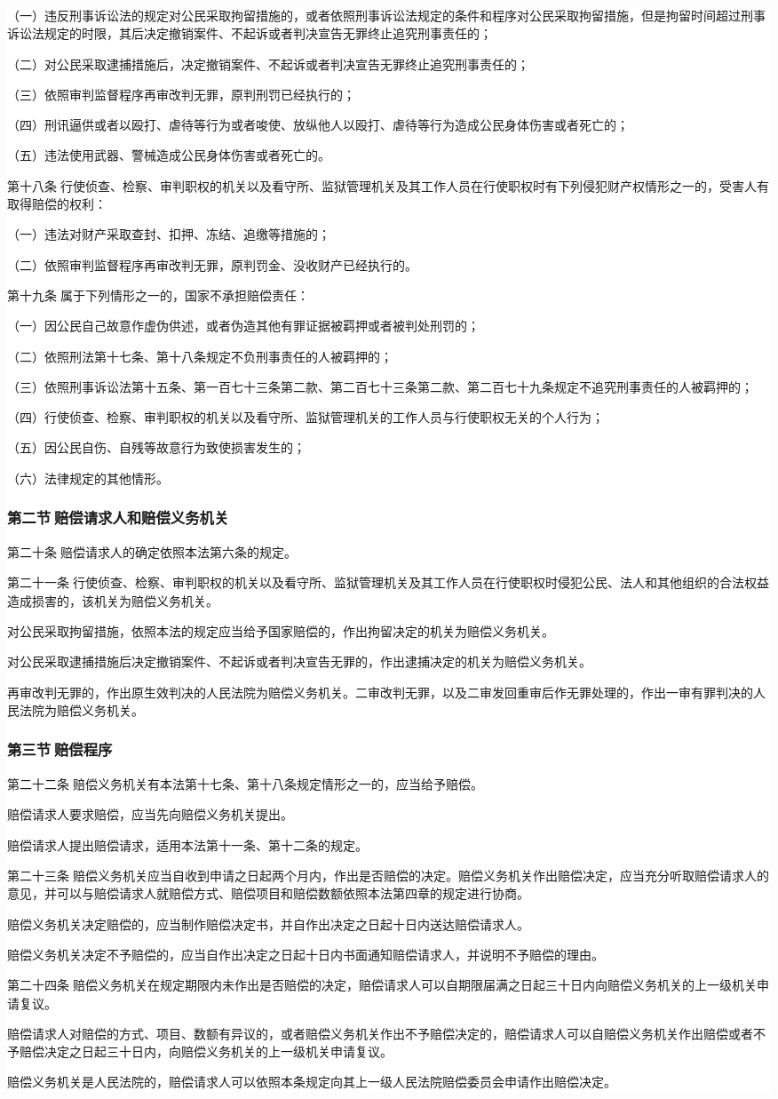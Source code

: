 （一）违反刑事诉讼法的规定对公民采取拘留措施的，或者依照刑事诉讼法规定的条件和程序对公民采取拘留措施，但是拘留时间超过刑事诉讼法规定的时限，其后决定撤销案件、不起诉或者判决宣告无罪终止追究刑事责任的；

（二）对公民采取逮捕措施后，决定撤销案件、不起诉或者判决宣告无罪终止追究刑事责任的；

（三）依照审判监督程序再审改判无罪，原判刑罚已经执行的；

（四）刑讯逼供或者以殴打、虐待等行为或者唆使、放纵他人以殴打、虐待等行为造成公民身体伤害或者死亡的；

（五）违法使用武器、警械造成公民身体伤害或者死亡的。

第十八条 行使侦查、检察、审判职权的机关以及看守所、监狱管理机关及其工作人员在行使职权时有下列侵犯财产权情形之一的，受害人有取得赔偿的权利：

（一）违法对财产采取查封、扣押、冻结、追缴等措施的；

（二）依照审判监督程序再审改判无罪，原判罚金、没收财产已经执行的。

第十九条 属于下列情形之一的，国家不承担赔偿责任：

（一）因公民自己故意作虚伪供述，或者伪造其他有罪证据被羁押或者被判处刑罚的；

（二）依照刑法第十七条、第十八条规定不负刑事责任的人被羁押的；

（三）依照刑事诉讼法第十五条、第一百七十三条第二款、第二百七十三条第二款、第二百七十九条规定不追究刑事责任的人被羁押的；

（四）行使侦查、检察、审判职权的机关以及看守所、监狱管理机关的工作人员与行使职权无关的个人行为；

（五）因公民自伤、自残等故意行为致使损害发生的；

（六）法律规定的其他情形。

### 第二节 赔偿请求人和赔偿义务机关

第二十条 赔偿请求人的确定依照本法第六条的规定。

第二十一条 行使侦查、检察、审判职权的机关以及看守所、监狱管理机关及其工作人员在行使职权时侵犯公民、法人和其他组织的合法权益造成损害的，该机关为赔偿义务机关。

对公民采取拘留措施，依照本法的规定应当给予国家赔偿的，作出拘留决定的机关为赔偿义务机关。

对公民采取逮捕措施后决定撤销案件、不起诉或者判决宣告无罪的，作出逮捕决定的机关为赔偿义务机关。

再审改判无罪的，作出原生效判决的人民法院为赔偿义务机关。二审改判无罪，以及二审发回重审后作无罪处理的，作出一审有罪判决的人民法院为赔偿义务机关。

### 第三节 赔偿程序

第二十二条 赔偿义务机关有本法第十七条、第十八条规定情形之一的，应当给予赔偿。

赔偿请求人要求赔偿，应当先向赔偿义务机关提出。

赔偿请求人提出赔偿请求，适用本法第十一条、第十二条的规定。

第二十三条 赔偿义务机关应当自收到申请之日起两个月内，作出是否赔偿的决定。赔偿义务机关作出赔偿决定，应当充分听取赔偿请求人的意见，并可以与赔偿请求人就赔偿方式、赔偿项目和赔偿数额依照本法第四章的规定进行协商。

赔偿义务机关决定赔偿的，应当制作赔偿决定书，并自作出决定之日起十日内送达赔偿请求人。

赔偿义务机关决定不予赔偿的，应当自作出决定之日起十日内书面通知赔偿请求人，并说明不予赔偿的理由。

第二十四条 赔偿义务机关在规定期限内未作出是否赔偿的决定，赔偿请求人可以自期限届满之日起三十日内向赔偿义务机关的上一级机关申请复议。

赔偿请求人对赔偿的方式、项目、数额有异议的，或者赔偿义务机关作出不予赔偿决定的，赔偿请求人可以自赔偿义务机关作出赔偿或者不予赔偿决定之日起三十日内，向赔偿义务机关的上一级机关申请复议。

赔偿义务机关是人民法院的，赔偿请求人可以依照本条规定向其上一级人民法院赔偿委员会申请作出赔偿决定。
